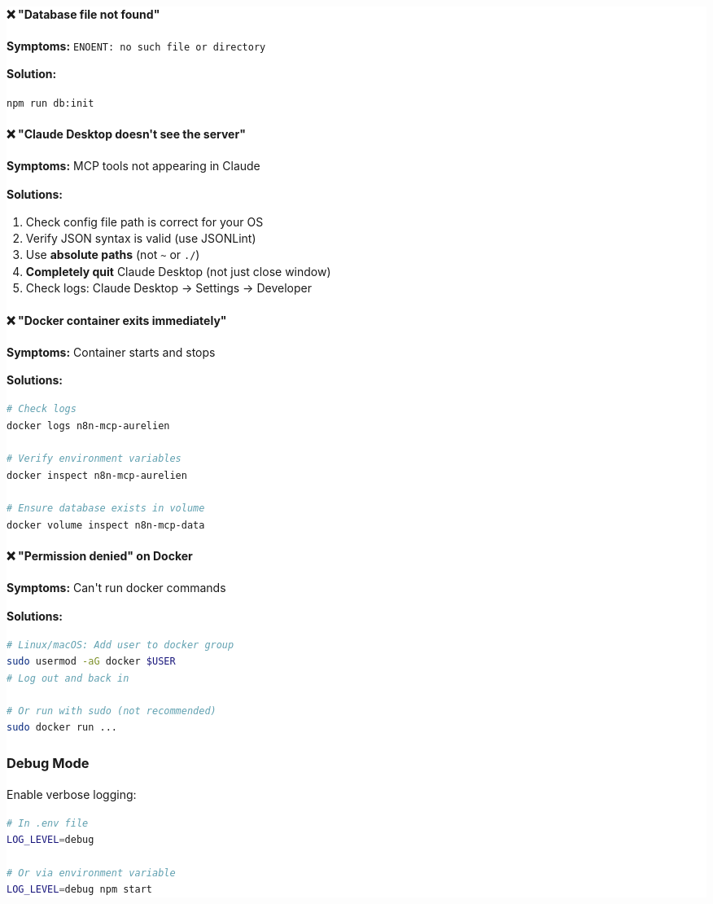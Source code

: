 #### ❌ "Database file not found"

**Symptoms:** `ENOENT: no such file or directory`

**Solution:**
```bash
npm run db:init
```

#### ❌ "Claude Desktop doesn't see the server"

**Symptoms:** MCP tools not appearing in Claude

**Solutions:**
1. Check config file path is correct for your OS
2. Verify JSON syntax is valid (use JSONLint)
3. Use **absolute paths** (not `~` or `./`)
4. **Completely quit** Claude Desktop (not just close window)
5. Check logs: Claude Desktop → Settings → Developer

#### ❌ "Docker container exits immediately"

**Symptoms:** Container starts and stops

**Solutions:**
```bash
# Check logs
docker logs n8n-mcp-aurelien

# Verify environment variables
docker inspect n8n-mcp-aurelien

# Ensure database exists in volume
docker volume inspect n8n-mcp-data
```

#### ❌ "Permission denied" on Docker

**Symptoms:** Can't run docker commands

**Solutions:**
```bash
# Linux/macOS: Add user to docker group
sudo usermod -aG docker $USER
# Log out and back in

# Or run with sudo (not recommended)
sudo docker run ...
```

### Debug Mode

Enable verbose logging:

```bash
# In .env file
LOG_LEVEL=debug

# Or via environment variable
LOG_LEVEL=debug npm start
```
